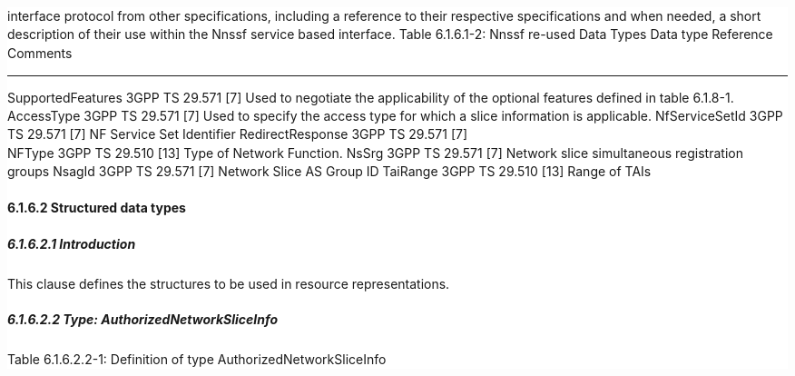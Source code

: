 interface protocol from other specifications, including a reference to their
respective specifications and when needed, a short description of their use
within the Nnssf service based interface.
Table 6.1.6.1-2: Nnssf re-used Data Types
Data type Reference Comments
* * *
SupportedFeatures 3GPP TS 29.571 [7] Used to negotiate the applicability of
the optional features defined in table 6.1.8-1. AccessType 3GPP TS 29.571 [7]
Used to specify the access type for which a slice information is applicable.
NfServiceSetId 3GPP TS 29.571 [7] NF Service Set Identifier RedirectResponse
3GPP TS 29.571 [7]  
NFType 3GPP TS 29.510 [13] Type of Network Function. NsSrg 3GPP TS 29.571 [7]
Network slice simultaneous registration groups NsagId 3GPP TS 29.571 [7]
Network Slice AS Group ID TaiRange 3GPP TS 29.510 [13] Range of TAIs
#### 6.1.6.2 Structured data types
##### 6.1.6.2.1 Introduction
This clause defines the structures to be used in resource representations.
##### 6.1.6.2.2 Type: AuthorizedNetworkSliceInfo
Table 6.1.6.2.2-1: Definition of type AuthorizedNetworkSliceInfo